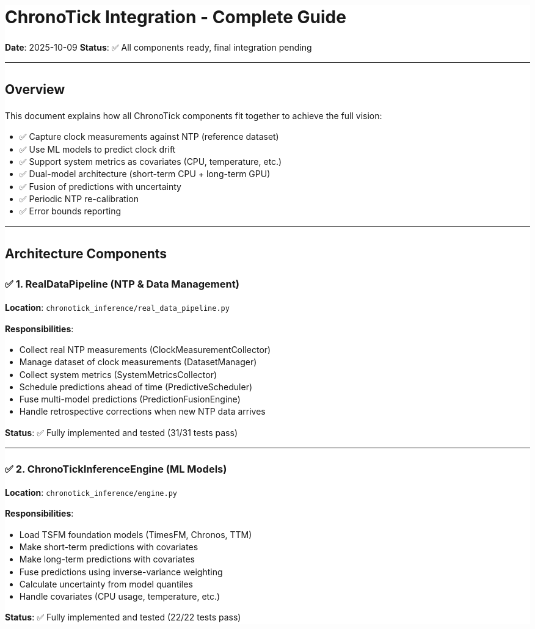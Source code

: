 # ChronoTick Integration - Complete Guide

**Date**: 2025-10-09
**Status**: ✅ All components ready, final integration pending

---

## Overview

This document explains how all ChronoTick components fit together to achieve the full vision:
- ✅ Capture clock measurements against NTP (reference dataset)
- ✅ Use ML models to predict clock drift
- ✅ Support system metrics as covariates (CPU, temperature, etc.)
- ✅ Dual-model architecture (short-term CPU + long-term GPU)
- ✅ Fusion of predictions with uncertainty
- ✅ Periodic NTP re-calibration
- ✅ Error bounds reporting

---

## Architecture Components

### ✅ 1. RealDataPipeline (NTP & Data Management)

**Location**: `chronotick_inference/real_data_pipeline.py`

**Responsibilities**:
- Collect real NTP measurements (ClockMeasurementCollector)
- Manage dataset of clock measurements (DatasetManager)
- Collect system metrics (SystemMetricsCollector)
- Schedule predictions ahead of time (PredictiveScheduler)
- Fuse multi-model predictions (PredictionFusionEngine)
- Handle retrospective corrections when new NTP data arrives

**Status**: ✅ Fully implemented and tested (31/31 tests pass)

---

### ✅ 2. ChronoTickInferenceEngine (ML Models)

**Location**: `chronotick_inference/engine.py`

**Responsibilities**:
- Load TSFM foundation models (TimesFM, Chronos, TTM)
- Make short-term predictions with covariates
- Make long-term predictions with covariates
- Fuse predictions using inverse-variance weighting
- Calculate uncertainty from model quantiles
- Handle covariates (CPU usage, temperature, etc.)

**Status**: ✅ Fully implemented and tested (22/22 tests pass)
